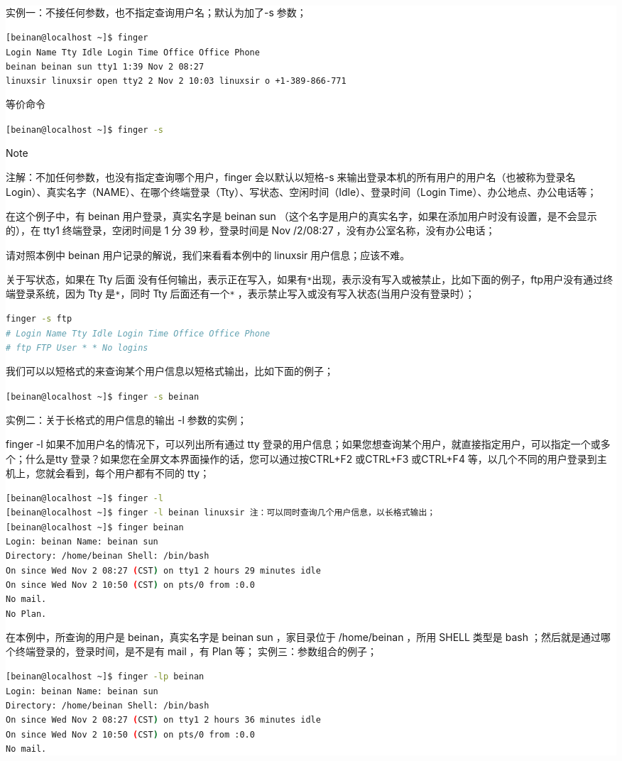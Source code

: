 实例一：不接任何参数，也不指定查询用户名；默认为加了-s 参数；


```bash
[beinan@localhost ~]$ finger
Login Name Tty Idle Login Time Office Office Phone
beinan beinan sun tty1 1:39 Nov 2 08:27
linuxsir linuxsir open tty2 2 Nov 2 10:03 linuxsir o +1-389-866-771
```

等价命令

```bash
[beinan@localhost ~]$ finger -s
```
>[!NOTE]
>注解：不加任何参数，也没有指定查询哪个用户，finger 会以默认以短格-s 来输出登录本机的所有用户的用户名（也被称为登录名 Login）、真实名字（NAME）、在哪个终端登录（Tty）、写状态、空闲时间（Idle）、登录时间（Login Time）、办公地点、办公电话等；

在这个例子中，有 beinan 用户登录，真实名字是 beinan sun （这个名字是用户的真实名字，如果在添加用户时没有设置，是不会显示的），在 tty1 终端登录，空闭时间是 1 分 39 秒，登录时间是 Nov /2/08:27 ，没有办公室名称，没有办公电话；

请对照本例中 beinan 用户记录的解说，我们来看看本例中的 linuxsir 用户信息；应该不难。

关于写状态，如果在 Tty 后面 没有任何输出，表示正在写入，如果有`*`出现，表示没有写入或被禁止，比如下面的例子，ftp用户没有通过终端登录系统，因为 Tty 是`*`，同时 Tty 后面还有一个`*` ，表示禁止写入或没有写入状态(当用户没有登录时）；

```bash
finger -s ftp
# Login Name Tty Idle Login Time Office Office Phone
# ftp FTP User * * No logins
```

我们可以以短格式的来查询某个用户信息以短格式输出，比如下面的例子；

```bash
[beinan@localhost ~]$ finger -s beinan
```

实例二：关于长格式的用户信息的输出 -l 参数的实例；

finger -l 如果不加用户名的情况下，可以列出所有通过 tty 登录的用户信息；如果您想查询某个用户，就直接指定用户，可以指定一个或多个；什么是tty 登录？如果您在全屏文本界面操作的话，您可以通过按CTRL+F2 或CTRL+F3 或CTRL+F4 等，以几个不同的用户登录到主机上，您就会看到，每个用户都有不同的 tty；
```bash
[beinan@localhost ~]$ finger -l
[beinan@localhost ~]$ finger -l beinan linuxsir 注：可以同时查询几个用户信息，以长格式输出；
[beinan@localhost ~]$ finger beinan
Login: beinan Name: beinan sun
Directory: /home/beinan Shell: /bin/bash
On since Wed Nov 2 08:27 (CST) on tty1 2 hours 29 minutes idle
On since Wed Nov 2 10:50 (CST) on pts/0 from :0.0
No mail.
No Plan.
```

在本例中，所查询的用户是 beinan，真实名字是 beinan sun ，家目录位于 /home/beinan ，所用 SHELL 类型是 bash ；然后就是通过哪个终端登录的，登录时间，是不是有 mail ，有 Plan 等；
实例三：参数组合的例子；
```bash
[beinan@localhost ~]$ finger -lp beinan
Login: beinan Name: beinan sun
Directory: /home/beinan Shell: /bin/bash
On since Wed Nov 2 08:27 (CST) on tty1 2 hours 36 minutes idle
On since Wed Nov 2 10:50 (CST) on pts/0 from :0.0
No mail.
```
